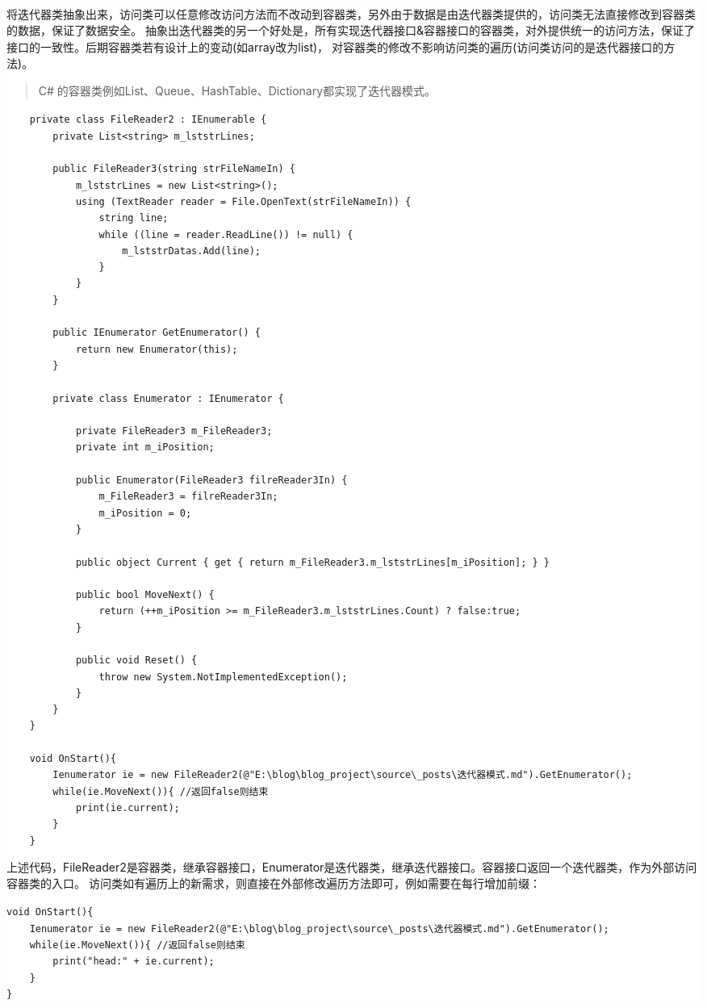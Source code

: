 将迭代器类抽象出来，访问类可以任意修改访问方法而不改动到容器类，另外由于数据是由迭代器类提供的，访问类无法直接修改到容器类的数据，保证了数据安全。
抽象出迭代器类的另一个好处是，所有实现迭代器接口&容器接口的容器类，对外提供统一的访问方法，保证了接口的一致性。后期容器类若有设计上的变动(如array改为list)，
对容器类的修改不影响访问类的遍历(访问类访问的是迭代器接口的方法)。 
> C# 的容器类例如List、Queue、HashTable、Dictionary都实现了迭代器模式。

```
	private class FileReader2 : IEnumerable {
        private List<string> m_lststrLines;

        public FileReader3(string strFileNameIn) {
            m_lststrLines = new List<string>();
            using (TextReader reader = File.OpenText(strFileNameIn)) {
                string line;
                while ((line = reader.ReadLine()) != null) {
                    m_lststrDatas.Add(line);
                }
            }
        }

        public IEnumerator GetEnumerator() {
            return new Enumerator(this);
        }

        private class Enumerator : IEnumerator {

            private FileReader3 m_FileReader3;
            private int m_iPosition;

            public Enumerator(FileReader3 filreReader3In) {
                m_FileReader3 = filreReader3In;
                m_iPosition = 0;
            }

            public object Current { get { return m_FileReader3.m_lststrLines[m_iPosition]; } }

            public bool MoveNext() {
				return (++m_iPosition >= m_FileReader3.m_lststrLines.Count) ? false:true;
            }

            public void Reset() {
                throw new System.NotImplementedException();
            }
        }
	}

	void OnStart(){
		Ienumerator ie = new FileReader2(@"E:\blog\blog_project\source\_posts\迭代器模式.md").GetEnumerator();
		while(ie.MoveNext()){ //返回false则结束
			print(ie.current);
		}
	}

```
上述代码，FileReader2是容器类，继承容器接口，Enumerator是迭代器类，继承迭代器接口。容器接口返回一个迭代器类，作为外部访问容器类的入口。
访问类如有遍历上的新需求，则直接在外部修改遍历方法即可，例如需要在每行增加前缀：
```
void OnStart(){
	Ienumerator ie = new FileReader2(@"E:\blog\blog_project\source\_posts\迭代器模式.md").GetEnumerator();
	while(ie.MoveNext()){ //返回false则结束
		print("head:" + ie.current);
	}
}

```